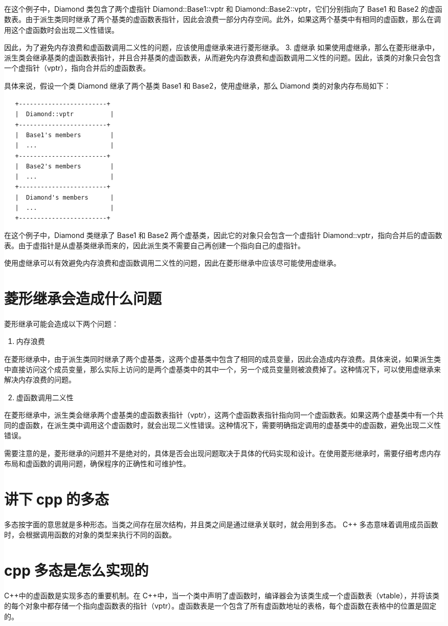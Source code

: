 在这个例子中，Diamond 类包含了两个虚指针 Diamond::Base1::vptr 和 Diamond::Base2::vptr，它们分别指向了 Base1 和 Base2 的虚函数表。由于派生类同时继承了两个基类的虚函数表指针，因此会浪费一部分内存空间。此外，如果这两个基类中有相同的虚函数，那么在调用这个虚函数时会出现二义性错误。

因此，为了避免内存浪费和虚函数调用二义性的问题，应该使用虚继承来进行菱形继承。 3. 虚继承
如果使用虚继承，那么在菱形继承中，派生类会继承基类的虚函数表指针，并且合并基类的虚函数表，从而避免内存浪费和虚函数调用二义性的问题。因此，该类的对象只会包含一个虚指针（vptr），指向合并后的虚函数表。

具体来说，假设一个类 Diamond 继承了两个基类 Base1 和 Base2，使用虚继承，那么 Diamond 类的对象内存布局如下：

```
   +------------------------+
   |  Diamond::vptr          |
   +------------------------+
   |  Base1's members        |
   |  ...                    |
   +------------------------+
   |  Base2's members        |
   |  ...                    |
   +------------------------+
   |  Diamond's members      |
   |  ...                    |
   +------------------------+
```

在这个例子中，Diamond 类继承了 Base1 和 Base2 两个虚基类，因此它的对象只会包含一个虚指针 Diamond::vptr，指向合并后的虚函数表。由于虚指针是从虚基类继承而来的，因此派生类不需要自己再创建一个指向自己的虚指针。

使用虚继承可以有效避免内存浪费和虚函数调用二义性的问题，因此在菱形继承中应该尽可能使用虚继承。

# 菱形继承会造成什么问题

菱形继承可能会造成以下两个问题：

1. 内存浪费

在菱形继承中，由于派生类同时继承了两个虚基类，这两个虚基类中包含了相同的成员变量，因此会造成内存浪费。具体来说，如果派生类中直接访问这个成员变量，那么实际上访问的是两个虚基类中的其中一个，另一个成员变量则被浪费掉了。这种情况下，可以使用虚继承来解决内存浪费的问题。

2. 虚函数调用二义性

在菱形继承中，派生类会继承两个虚基类的虚函数表指针（vptr），这两个虚函数表指针指向同一个虚函数表。如果这两个虚基类中有一个共同的虚函数，在派生类中调用这个虚函数时，就会出现二义性错误。这种情况下，需要明确指定调用的虚基类中的虚函数，避免出现二义性错误。

需要注意的是，菱形继承的问题并不是绝对的，具体是否会出现问题取决于具体的代码实现和设计。在使用菱形继承时，需要仔细考虑内存布局和虚函数的调用问题，确保程序的正确性和可维护性。

# 讲下 cpp 的多态

多态按字面的意思就是多种形态。当类之间存在层次结构，并且类之间是通过继承关联时，就会用到多态。
C++ 多态意味着调用成员函数时，会根据调用函数的对象的类型来执行不同的函数。

# cpp 多态是怎么实现的

C++中的虚函数是实现多态的重要机制。在 C++中，当一个类中声明了虚函数时，编译器会为该类生成一个虚函数表（vtable），并将该类的每个对象中都存储一个指向虚函数表的指针（vptr）。虚函数表是一个包含了所有虚函数地址的表格，每个虚函数在表格中的位置是固定的。
